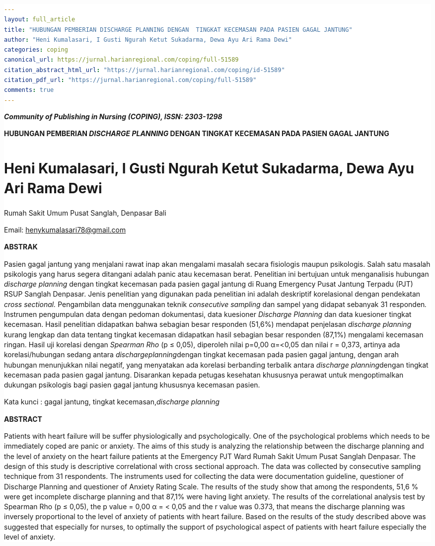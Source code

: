 ```yaml
---
layout: full_article
title: "HUBUNGAN PEMBERIAN DISCHARGE PLANNING DENGAN  TINGKAT KECEMASAN PADA PASIEN GAGAL JANTUNG"
author: "Heni Kumalasari, I Gusti Ngurah Ketut Sukadarma, Dewa Ayu Ari Rama Dewi"
categories: coping
canonical_url: https://jurnal.harianregional.com/coping/full-51589 
citation_abstract_html_url: "https://jurnal.harianregional.com/coping/id-51589"
citation_pdf_url: "https://jurnal.harianregional.com/coping/full-51589"  
comments: true
---
```


<p><span class="font0" style="font-weight:bold;font-style:italic;">Community of Publishing in Nursing (COPING), ISSN: 2303-1298</span></p>
<p><span class="font5" style="font-weight:bold;">HUBUNGAN PEMBERIAN </span><span class="font5" style="font-weight:bold;font-style:italic;">DISCHARGE PLANNING</span><span class="font5" style="font-weight:bold;"> DENGAN TINGKAT KECEMASAN PADA PASIEN GAGAL JANTUNG</span></p><a name="caption1"></a>
<h1><a name="bookmark0"></a><span class="font5" style="font-weight:bold;"><a name="bookmark1"></a>Heni Kumalasari, I Gusti Ngurah Ketut Sukadarma, Dewa Ayu Ari Rama Dewi</span></h1>
<p><span class="font4">Rumah Sakit Umum Pusat Sanglah, Denpasar Bali</span></p>
<p><span class="font4">Email: </span><a href="mailto:henykumalasari78@gmail.com"><span class="font4">henykumalasari78@gmail.com</span></a></p>
<p><span class="font4" style="font-weight:bold;">ABSTRAK</span></p>
<p><span class="font4">Pasien gagal jantung yang menjalani rawat inap akan mengalami masalah secara fisiologis maupun psikologis. Salah satu masalah psikologis yang harus segera ditangani adalah panic atau kecemasan berat. Penelitian ini bertujuan untuk menganalisis hubungan </span><span class="font4" style="font-style:italic;">discharge planning</span><span class="font4"> dengan tingkat kecemasan pada pasien gagal jantung di Ruang Emergency Pusat Jantung Terpadu (PJT) RSUP Sanglah Denpasar. Jenis penelitian yang digunakan pada penelitian ini adalah deskriptif korelasional dengan pendekatan </span><span class="font4" style="font-style:italic;">cross sectional.</span><span class="font4"> Pengambilan data menggunakan teknik </span><span class="font4" style="font-style:italic;">consecutive sampling</span><span class="font4"> dan sampel yang didapat sebanyak 31 responden</span><span class="font4" style="font-style:italic;">.</span><span class="font4"> Instrumen pengumpulan data dengan pedoman dokumentasi, data kuesioner </span><span class="font4" style="font-style:italic;">Discharge Planning</span><span class="font4"> dan data kuesioner tingkat kecemasan. Hasil penelitian didapatkan bahwa sebagian besar responden (51,6%) mendapat penjelasan </span><span class="font4" style="font-style:italic;">discharge planning</span><span class="font4"> kurang lengkap dan data tentang tingkat kecemasan didapatkan hasil sebagian besar responden (87,1%) mengalami kecemasan ringan. Hasil uji korelasi dengan </span><span class="font4" style="font-style:italic;">Spearman Rho</span><span class="font4"> (p ≤ 0,05), diperoleh nilai p=0,00 α=&lt;0,05 dan nilai r = 0,373, artinya ada korelasi/hubungan sedang antara </span><span class="font4" style="font-style:italic;">dischargeplanning</span><span class="font4">dengan tingkat kecemasan pada pasien gagal jantung, dengan arah hubungan menunjukkan nilai negatif, yang menyatakan ada korelasi berbanding terbalik antara </span><span class="font4" style="font-style:italic;">discharge planning</span><span class="font4">dengan tingkat kecemasan pada pasien gagal jantung. Disarankan kepada petugas kesehatan khususnya perawat untuk mengoptimalkan dukungan psikologis bagi pasien gagal jantung khususnya kecemasan pasien.</span></p>
<p><span class="font4">Kata kunci : gagal jantung, tingkat kecemasan,</span><span class="font4" style="font-style:italic;">discharge planning</span></p>
<p><span class="font4" style="font-weight:bold;">ABSTRACT</span></p>
<p><span class="font4">Patients with heart failure will be suffer physiologically and psychologically. One of the psychological problems which needs to be immediately coped are panic or anxiety. The aims of this study is analyzing the relationship between the discharge planning and the level of anxiety on the heart failure patients at the Emergency PJT Ward Rumah Sakit Umum Pusat Sanglah Denpasar. The design of this study is descriptive correlational with cross sectional approach. The data was collected by consecutive sampling technique from 31 respondents. The instruments used for collecting the data were documentation guideline, questioner of Discharge Planning and questioner of Anxiety Rating Scale. The results of the study show that among the respondents, 51,6 % were get incomplete discharge planning and that 87,1% were having light anxiety. The results of the correlational analysis test by Spearman Rho (p ≤ 0,05), the p value = 0,00 α = &lt;&nbsp;0,05 and the r value was 0.373, that means the discharge planning was inversely proportional to the level of anxiety of patients with heart failure. Based on the results of the study described above was suggested that especially for nurses, to optimally the support of psychological aspect of patients with heart failure especially the level of anxiety.</span></p>